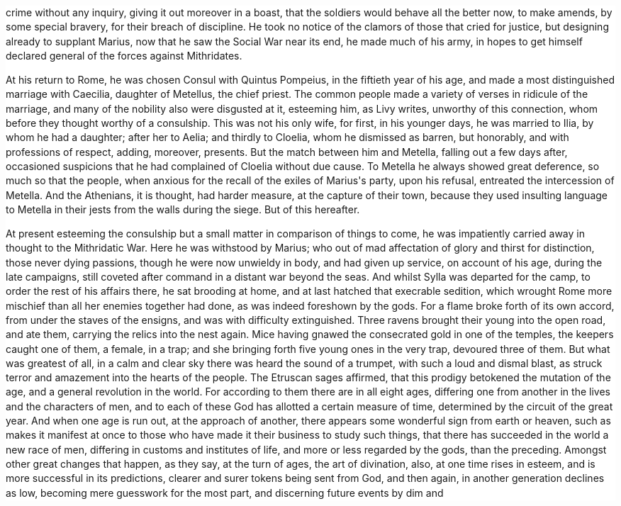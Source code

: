 crime without any inquiry, giving it out moreover in a boast, that
the soldiers would behave all the better now, to make amends, by some
special bravery, for their breach of discipline.  He took no notice
of the clamors of those that cried for justice, but designing already
to supplant Marius, now that he saw the Social War near its end, he
made much of his army, in hopes to get himself declared general of
the forces against Mithridates.

At his return to Rome, he was chosen Consul with Quintus Pompeius, in
the fiftieth year of his age, and made a most distinguished marriage
with Caecilia, daughter of Metellus, the chief priest.  The common
people made a variety of verses in ridicule of the marriage, and many
of the nobility also were disgusted at it, esteeming him, as Livy
writes, unworthy of this connection, whom before they thought worthy
of a consulship.  This was not his only wife, for first, in his
younger days, he was married to Ilia, by whom he had a daughter;
after her to Aelia; and thirdly to Cloelia, whom he dismissed as
barren, but honorably, and with professions of respect, adding,
moreover, presents.  But the match between him and Metella, falling
out a few days after, occasioned suspicions that he had complained of
Cloelia without due cause.  To Metella he always showed great
deference, so much so that the people, when anxious for the recall of
the exiles of Marius's party, upon his refusal, entreated the
intercession of Metella.  And the Athenians, it is thought, had
harder measure, at the capture of their town, because they used
insulting language to Metella in their jests from the walls during
the siege.  But of this hereafter.

At present esteeming the consulship but a small matter in comparison
of things to come, he was impatiently carried away in thought to the
Mithridatic War.  Here he was withstood by Marius; who out of mad
affectation of glory and thirst for distinction, those never dying
passions, though he were now unwieldy in body, and had given up
service, on account of his age, during the late campaigns, still
coveted after command in a distant war beyond the seas.  And whilst
Sylla was departed for the camp, to order the rest of his affairs
there, he sat brooding at home, and at last hatched that execrable
sedition, which wrought Rome more mischief than all her enemies
together had done, as was indeed foreshown by the gods.  For a flame
broke forth of its own accord, from under the staves of the ensigns,
and was with difficulty extinguished.  Three ravens brought their
young into the open road, and ate them, carrying the relics into the
nest again.  Mice having gnawed the consecrated gold in one of the
temples, the keepers caught one of them, a female, in a trap; and she
bringing forth five young ones in the very trap, devoured three of
them.  But what was greatest of all, in a calm and clear sky there
was heard the sound of a trumpet, with such a loud and dismal blast,
as struck terror and amazement into the hearts of the people.  The
Etruscan sages affirmed, that this prodigy betokened the mutation of
the age, and a general revolution in the world.  For according to
them there are in all eight ages, differing one from another in the
lives and the characters of men, and to each of these God has
allotted a certain measure of time, determined by the circuit of the
great year.  And when one age is run out, at the approach of another,
there appears some wonderful sign from earth or heaven, such as makes
it manifest at once to those who have made it their business to study
such things, that there has succeeded in the world a new race of men,
differing in customs and institutes of life, and more or less
regarded by the gods, than the preceding.  Amongst other great
changes that happen, as they say, at the turn of ages, the art of
divination, also, at one time rises in esteem, and is more successful
in its predictions, clearer and surer tokens being sent from God, and
then again, in another generation declines as low, becoming mere
guesswork for the most part, and discerning future events by dim and